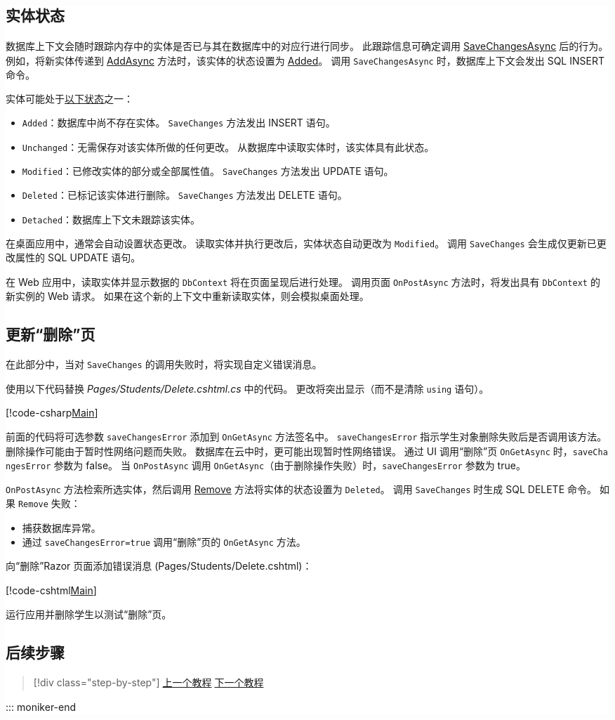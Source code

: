 ## <a name="entity-states"></a>实体状态

数据库上下文会随时跟踪内存中的实体是否已与其在数据库中的对应行进行同步。 此跟踪信息可确定调用 [SaveChangesAsync](/dotnet/api/microsoft.entityframeworkcore.dbcontext.savechangesasync#Microsoft_EntityFrameworkCore_DbContext_SaveChangesAsync_System_Threading_CancellationToken_) 后的行为。 例如，将新实体传递到 [AddAsync](/dotnet/api/microsoft.entityframeworkcore.dbcontext.addasync) 方法时，该实体的状态设置为 [Added](/dotnet/api/microsoft.entityframeworkcore.entitystate#Microsoft_EntityFrameworkCore_EntityState_Added)。 调用 `SaveChangesAsync` 时，数据库上下文会发出 SQL INSERT 命令。

实体可能处于[以下状态](/dotnet/api/microsoft.entityframeworkcore.entitystate)之一：

* `Added`：数据库中尚不存在实体。 `SaveChanges` 方法发出 INSERT 语句。

* `Unchanged`：无需保存对该实体所做的任何更改。 从数据库中读取实体时，该实体具有此状态。

* `Modified`：已修改实体的部分或全部属性值。 `SaveChanges` 方法发出 UPDATE 语句。

* `Deleted`：已标记该实体进行删除。 `SaveChanges` 方法发出 DELETE 语句。

* `Detached`：数据库上下文未跟踪该实体。

在桌面应用中，通常会自动设置状态更改。 读取实体并执行更改后，实体状态自动更改为 `Modified`。 调用 `SaveChanges` 会生成仅更新已更改属性的 SQL UPDATE 语句。

在 Web 应用中，读取实体并显示数据的 `DbContext` 将在页面呈现后进行处理。 调用页面 `OnPostAsync` 方法时，将发出具有 `DbContext` 的新实例的 Web 请求。 如果在这个新的上下文中重新读取实体，则会模拟桌面处理。

## <a name="update-the-delete-page"></a>更新“删除”页

在此部分中，当对 `SaveChanges` 的调用失败时，将实现自定义错误消息。

使用以下代码替换 *Pages/Students/Delete.cshtml.cs* 中的代码。 更改将突出显示（而不是清除 `using` 语句）。

[!code-csharp[Main](intro/samples/cu30/Pages/Students/Delete.cshtml.cs?name=snippet_All&highlight=20,22,30,38-41,53-71)]

前面的代码将可选参数 `saveChangesError` 添加到 `OnGetAsync` 方法签名中。 `saveChangesError` 指示学生对象删除失败后是否调用该方法。 删除操作可能由于暂时性网络问题而失败。 数据库在云中时，更可能出现暂时性网络错误。 通过 UI 调用“删除”页 `OnGetAsync` 时，`saveChangesError` 参数为 false。 当 `OnPostAsync` 调用 `OnGetAsync`（由于删除操作失败）时，`saveChangesError` 参数为 true。

`OnPostAsync` 方法检索所选实体，然后调用 [Remove](/dotnet/api/microsoft.entityframeworkcore.dbcontext.remove#Microsoft_EntityFrameworkCore_DbContext_Remove_System_Object_) 方法将实体的状态设置为 `Deleted`。 调用 `SaveChanges` 时生成 SQL DELETE 命令。 如果 `Remove` 失败：

* 捕获数据库异常。
* 通过 `saveChangesError=true` 调用“删除”页的 `OnGetAsync` 方法。

向“删除”Razor 页面添加错误消息 (Pages/Students/Delete.cshtml)：

[!code-cshtml[Main](intro/samples/cu30/Pages/Students/Delete.cshtml?highlight=10)]

运行应用并删除学生以测试“删除”页。

## <a name="next-steps"></a>后续步骤

> [!div class="step-by-step"]
> [上一个教程](xref:data/ef-rp/intro)
> [下一个教程](xref:data/ef-rp/sort-filter-page)

::: moniker-end
